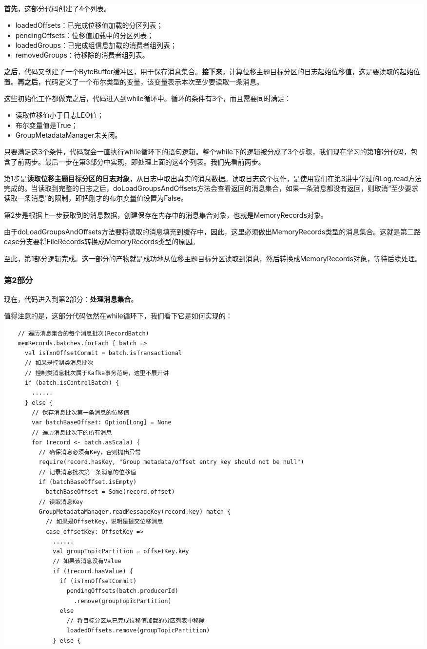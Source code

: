 **首先**，这部分代码创建了4个列表。

* loadedOffsets：已完成位移值加载的分区列表；
* pendingOffsets：位移值加载中的分区列表；
* loadedGroups：已完成组信息加载的消费者组列表；
* removedGroups：待移除的消费者组列表。

**之后**，代码又创建了一个ByteBuffer缓冲区，用于保存消息集合。**接下来**，计算位移主题目标分区的日志起始位移值，这是要读取的起始位置。**再之后**，代码定义了一个布尔类型的变量，该变量表示本次至少要读取一条消息。

这些初始化工作都做完之后，代码进入到while循环中。循环的条件有3个，而且需要同时满足：

* 读取位移值小于日志LEO值；
* 布尔变量值是True；
* GroupMetadataManager未关闭。

只要满足这3个条件，代码就会一直执行while循环下的语句逻辑。整个while下的逻辑被分成了3个步骤，我们现在学习的第1部分代码，包含了前两步。最后一步在第3部分中实现，即处理上面的这4个列表。我们先看前两步。

第1步是**读取位移主题目标分区的日志对象**，从日志中取出真实的消息数据。读取日志这个操作，是使用我们在[第3讲](https://time.geekbang.org/column/article/225993)中学过的Log.read方法完成的。当读取到完整的日志之后，doLoadGroupsAndOffsets方法会查看返回的消息集合，如果一条消息都没有返回，则取消“至少要求读取一条消息”的限制，即把刚才的布尔变量值设置为False。

第2步是根据上一步获取到的消息数据，创建保存在内存中的消息集合对象，也就是MemoryRecords对象。

由于doLoadGroupsAndOffsets方法要将读取的消息填充到缓存中，因此，这里必须做出MemoryRecords类型的消息集合。这就是第二路case分支要将FileRecords转换成MemoryRecords类型的原因。

至此，第1部分逻辑完成。这一部分的产物就是成功地从位移主题目标分区读取到消息，然后转换成MemoryRecords对象，等待后续处理。

### 第2部分

现在，代码进入到第2部分：**处理消息集合**。

值得注意的是，这部分代码依然在while循环下，我们看下它是如何实现的：

```
    // 遍历消息集合的每个消息批次(RecordBatch)
    memRecords.batches.forEach { batch =>
      val isTxnOffsetCommit = batch.isTransactional
      // 如果是控制类消息批次
      // 控制类消息批次属于Kafka事务范畴，这里不展开讲
      if (batch.isControlBatch) {
        ......
      } else {
        // 保存消息批次第一条消息的位移值
        var batchBaseOffset: Option[Long] = None
        // 遍历消息批次下的所有消息
        for (record <- batch.asScala) {
          // 确保消息必须有Key，否则抛出异常
          require(record.hasKey, "Group metadata/offset entry key should not be null")
          // 记录消息批次第一条消息的位移值
          if (batchBaseOffset.isEmpty)
            batchBaseOffset = Some(record.offset)
          // 读取消息Key
          GroupMetadataManager.readMessageKey(record.key) match {
            // 如果是OffsetKey，说明是提交位移消息
            case offsetKey: OffsetKey =>
              ......
              val groupTopicPartition = offsetKey.key
              // 如果该消息没有Value
              if (!record.hasValue) {
                if (isTxnOffsetCommit)                
                  pendingOffsets(batch.producerId)
                    .remove(groupTopicPartition)
                else
                  // 将目标分区从已完成位移值加载的分区列表中移除
                  loadedOffsets.remove(groupTopicPartition)
              } else {
```